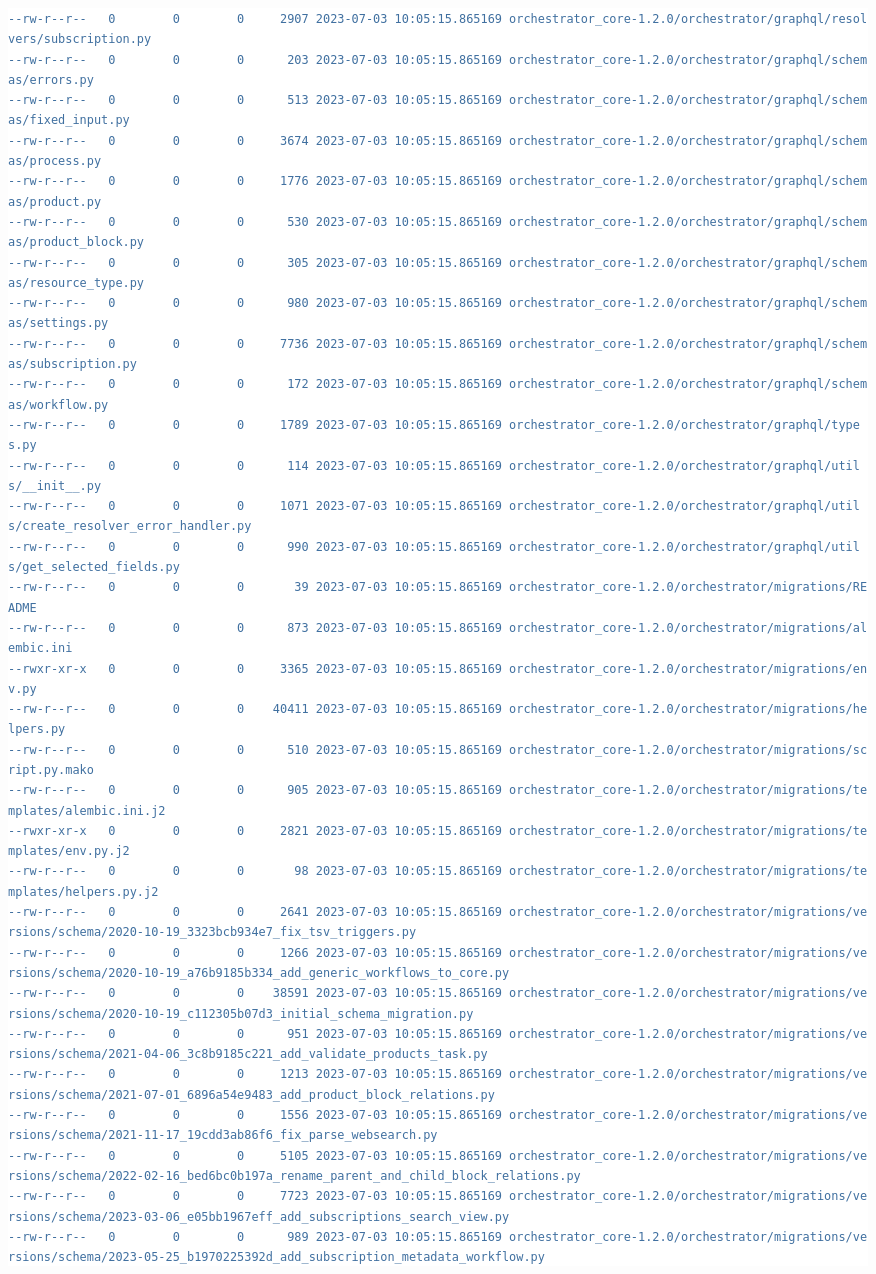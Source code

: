 ```diff
--rw-r--r--   0        0        0     2907 2023-07-03 10:05:15.865169 orchestrator_core-1.2.0/orchestrator/graphql/resolvers/subscription.py
--rw-r--r--   0        0        0      203 2023-07-03 10:05:15.865169 orchestrator_core-1.2.0/orchestrator/graphql/schemas/errors.py
--rw-r--r--   0        0        0      513 2023-07-03 10:05:15.865169 orchestrator_core-1.2.0/orchestrator/graphql/schemas/fixed_input.py
--rw-r--r--   0        0        0     3674 2023-07-03 10:05:15.865169 orchestrator_core-1.2.0/orchestrator/graphql/schemas/process.py
--rw-r--r--   0        0        0     1776 2023-07-03 10:05:15.865169 orchestrator_core-1.2.0/orchestrator/graphql/schemas/product.py
--rw-r--r--   0        0        0      530 2023-07-03 10:05:15.865169 orchestrator_core-1.2.0/orchestrator/graphql/schemas/product_block.py
--rw-r--r--   0        0        0      305 2023-07-03 10:05:15.865169 orchestrator_core-1.2.0/orchestrator/graphql/schemas/resource_type.py
--rw-r--r--   0        0        0      980 2023-07-03 10:05:15.865169 orchestrator_core-1.2.0/orchestrator/graphql/schemas/settings.py
--rw-r--r--   0        0        0     7736 2023-07-03 10:05:15.865169 orchestrator_core-1.2.0/orchestrator/graphql/schemas/subscription.py
--rw-r--r--   0        0        0      172 2023-07-03 10:05:15.865169 orchestrator_core-1.2.0/orchestrator/graphql/schemas/workflow.py
--rw-r--r--   0        0        0     1789 2023-07-03 10:05:15.865169 orchestrator_core-1.2.0/orchestrator/graphql/types.py
--rw-r--r--   0        0        0      114 2023-07-03 10:05:15.865169 orchestrator_core-1.2.0/orchestrator/graphql/utils/__init__.py
--rw-r--r--   0        0        0     1071 2023-07-03 10:05:15.865169 orchestrator_core-1.2.0/orchestrator/graphql/utils/create_resolver_error_handler.py
--rw-r--r--   0        0        0      990 2023-07-03 10:05:15.865169 orchestrator_core-1.2.0/orchestrator/graphql/utils/get_selected_fields.py
--rw-r--r--   0        0        0       39 2023-07-03 10:05:15.865169 orchestrator_core-1.2.0/orchestrator/migrations/README
--rw-r--r--   0        0        0      873 2023-07-03 10:05:15.865169 orchestrator_core-1.2.0/orchestrator/migrations/alembic.ini
--rwxr-xr-x   0        0        0     3365 2023-07-03 10:05:15.865169 orchestrator_core-1.2.0/orchestrator/migrations/env.py
--rw-r--r--   0        0        0    40411 2023-07-03 10:05:15.865169 orchestrator_core-1.2.0/orchestrator/migrations/helpers.py
--rw-r--r--   0        0        0      510 2023-07-03 10:05:15.865169 orchestrator_core-1.2.0/orchestrator/migrations/script.py.mako
--rw-r--r--   0        0        0      905 2023-07-03 10:05:15.865169 orchestrator_core-1.2.0/orchestrator/migrations/templates/alembic.ini.j2
--rwxr-xr-x   0        0        0     2821 2023-07-03 10:05:15.865169 orchestrator_core-1.2.0/orchestrator/migrations/templates/env.py.j2
--rw-r--r--   0        0        0       98 2023-07-03 10:05:15.865169 orchestrator_core-1.2.0/orchestrator/migrations/templates/helpers.py.j2
--rw-r--r--   0        0        0     2641 2023-07-03 10:05:15.865169 orchestrator_core-1.2.0/orchestrator/migrations/versions/schema/2020-10-19_3323bcb934e7_fix_tsv_triggers.py
--rw-r--r--   0        0        0     1266 2023-07-03 10:05:15.865169 orchestrator_core-1.2.0/orchestrator/migrations/versions/schema/2020-10-19_a76b9185b334_add_generic_workflows_to_core.py
--rw-r--r--   0        0        0    38591 2023-07-03 10:05:15.865169 orchestrator_core-1.2.0/orchestrator/migrations/versions/schema/2020-10-19_c112305b07d3_initial_schema_migration.py
--rw-r--r--   0        0        0      951 2023-07-03 10:05:15.865169 orchestrator_core-1.2.0/orchestrator/migrations/versions/schema/2021-04-06_3c8b9185c221_add_validate_products_task.py
--rw-r--r--   0        0        0     1213 2023-07-03 10:05:15.865169 orchestrator_core-1.2.0/orchestrator/migrations/versions/schema/2021-07-01_6896a54e9483_add_product_block_relations.py
--rw-r--r--   0        0        0     1556 2023-07-03 10:05:15.865169 orchestrator_core-1.2.0/orchestrator/migrations/versions/schema/2021-11-17_19cdd3ab86f6_fix_parse_websearch.py
--rw-r--r--   0        0        0     5105 2023-07-03 10:05:15.865169 orchestrator_core-1.2.0/orchestrator/migrations/versions/schema/2022-02-16_bed6bc0b197a_rename_parent_and_child_block_relations.py
--rw-r--r--   0        0        0     7723 2023-07-03 10:05:15.865169 orchestrator_core-1.2.0/orchestrator/migrations/versions/schema/2023-03-06_e05bb1967eff_add_subscriptions_search_view.py
--rw-r--r--   0        0        0      989 2023-07-03 10:05:15.865169 orchestrator_core-1.2.0/orchestrator/migrations/versions/schema/2023-05-25_b1970225392d_add_subscription_metadata_workflow.py
```